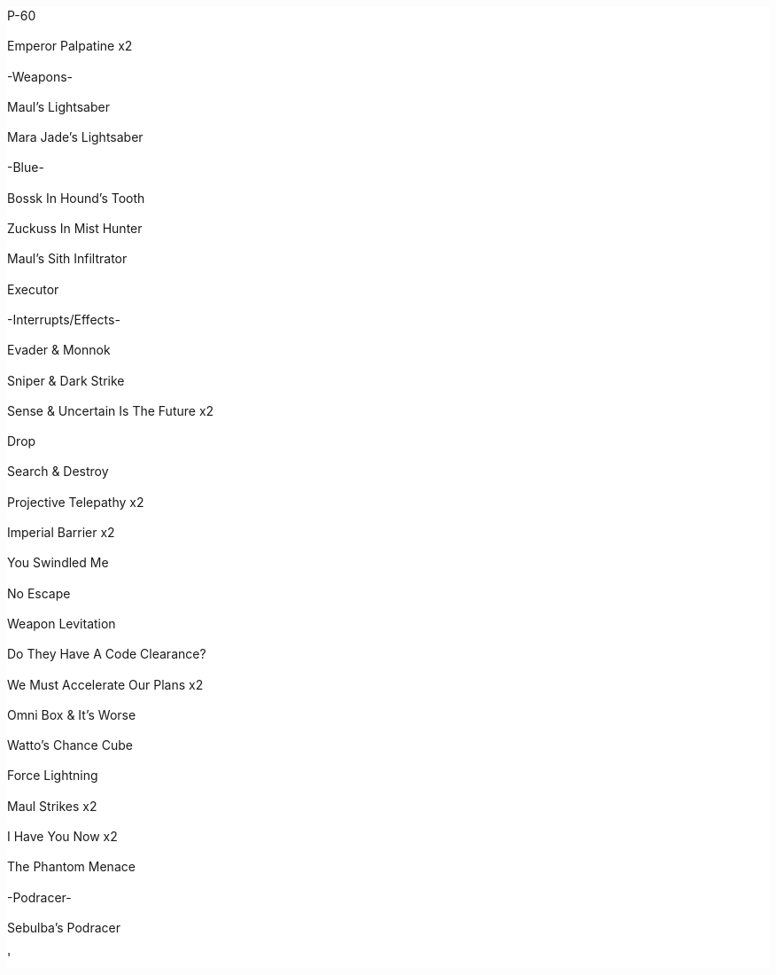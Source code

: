 P-60

Emperor Palpatine x2


-Weapons-

Maul’s Lightsaber

Mara Jade’s Lightsaber


-Blue-

Bossk In Hound’s Tooth

Zuckuss In Mist Hunter

Maul’s Sith Infiltrator

Executor


-Interrupts/Effects-

Evader & Monnok

Sniper & Dark Strike

Sense & Uncertain Is The Future x2

Drop

Search & Destroy

Projective Telepathy x2

Imperial Barrier x2

You Swindled Me

No Escape

Weapon Levitation

Do They Have A Code Clearance?

We Must Accelerate Our Plans x2

Omni Box & It’s Worse

Watto’s Chance Cube

Force Lightning

Maul Strikes x2

I Have You Now x2

The Phantom Menace


-Podracer-

Sebulba’s Podracer

'
